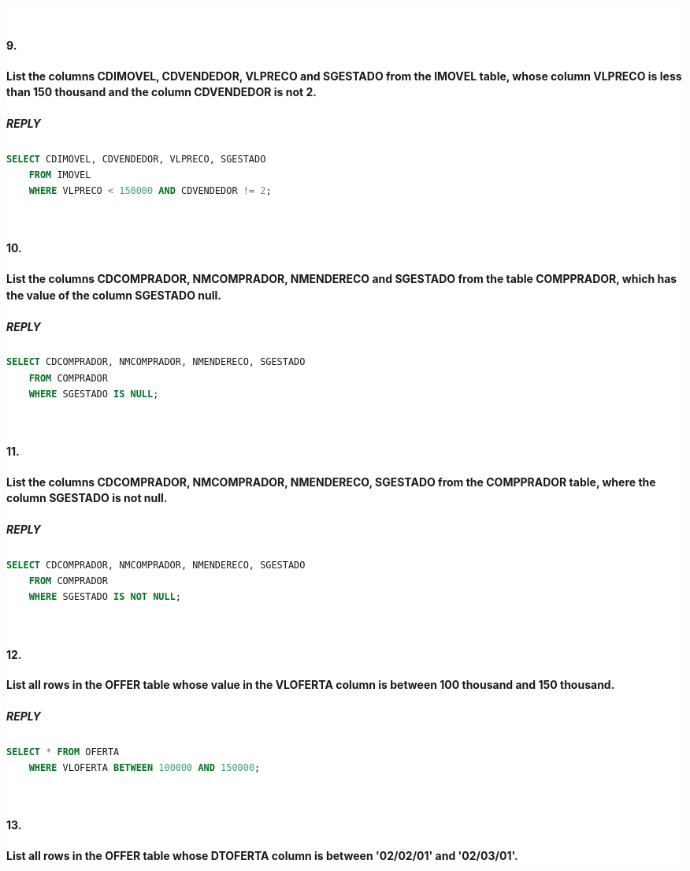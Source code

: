 &#xa0;

#### 9.
**List the columns CDIMOVEL, CDVENDEDOR, VLPRECO and SGESTADO from the IMOVEL table, whose column VLPRECO is less than 150 thousand and the column CDVENDEDOR is not 2.**

##### REPLY
```sql
SELECT CDIMOVEL, CDVENDEDOR, VLPRECO, SGESTADO
	FROM IMOVEL
    WHERE VLPRECO < 150000 AND CDVENDEDOR != 2;
```

&#xa0;

#### 10.
**List the columns CDCOMPRADOR, NMCOMPRADOR, NMENDERECO and SGESTADO from the table COMPPRADOR, which has the value of the column SGESTADO null.**

##### REPLY
```sql
SELECT CDCOMPRADOR, NMCOMPRADOR, NMENDERECO, SGESTADO
    FROM COMPRADOR
    WHERE SGESTADO IS NULL;
```

&#xa0;

#### 11.
**List the columns CDCOMPRADOR, NMCOMPRADOR, NMENDERECO, SGESTADO from the COMPPRADOR table, where the column SGESTADO is not null.**

##### REPLY
```sql
SELECT CDCOMPRADOR, NMCOMPRADOR, NMENDERECO, SGESTADO
    FROM COMPRADOR
    WHERE SGESTADO IS NOT NULL;
```

&#xa0;

#### 12.
**List all rows in the OFFER table whose value in the VLOFERTA column is between 100 thousand and 150 thousand.**

##### REPLY
```sql
SELECT * FROM OFERTA
	WHERE VLOFERTA BETWEEN 100000 AND 150000;
```

&#xa0;

#### 13.
**List all rows in the OFFER table whose DTOFERTA column is between '02/02/01' and '02/03/01'.**

